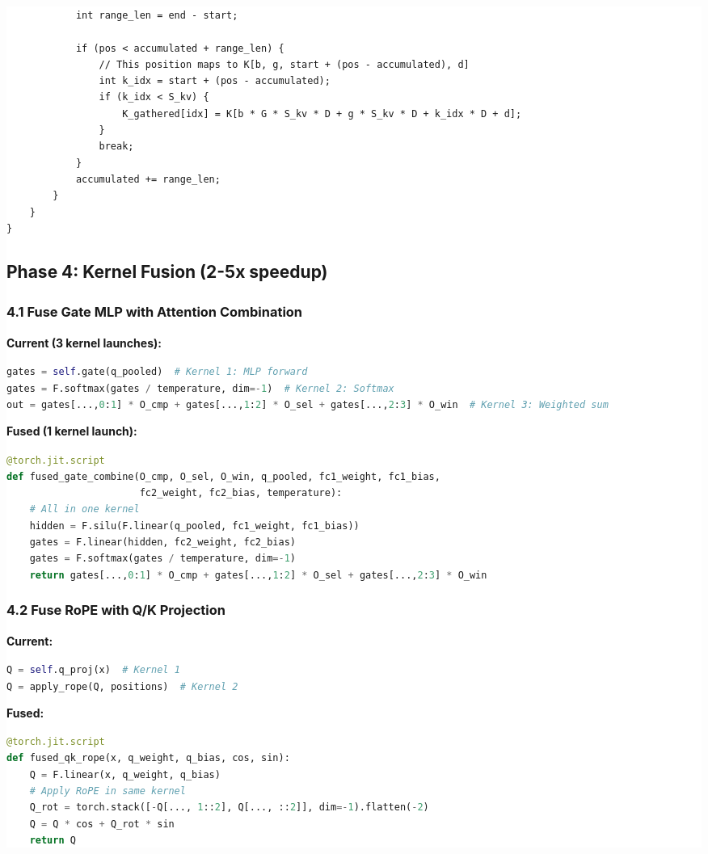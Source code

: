 ```cuda
            int range_len = end - start;
            
            if (pos < accumulated + range_len) {
                // This position maps to K[b, g, start + (pos - accumulated), d]
                int k_idx = start + (pos - accumulated);
                if (k_idx < S_kv) {
                    K_gathered[idx] = K[b * G * S_kv * D + g * S_kv * D + k_idx * D + d];
                }
                break;
            }
            accumulated += range_len;
        }
    }
}
```

## Phase 4: Kernel Fusion (2-5x speedup)

### 4.1 Fuse Gate MLP with Attention Combination

**Current (3 kernel launches):**
```python
gates = self.gate(q_pooled)  # Kernel 1: MLP forward
gates = F.softmax(gates / temperature, dim=-1)  # Kernel 2: Softmax
out = gates[...,0:1] * O_cmp + gates[...,1:2] * O_sel + gates[...,2:3] * O_win  # Kernel 3: Weighted sum
```

**Fused (1 kernel launch):**
```python
@torch.jit.script
def fused_gate_combine(O_cmp, O_sel, O_win, q_pooled, fc1_weight, fc1_bias, 
                       fc2_weight, fc2_bias, temperature):
    # All in one kernel
    hidden = F.silu(F.linear(q_pooled, fc1_weight, fc1_bias))
    gates = F.linear(hidden, fc2_weight, fc2_bias)
    gates = F.softmax(gates / temperature, dim=-1)
    return gates[...,0:1] * O_cmp + gates[...,1:2] * O_sel + gates[...,2:3] * O_win
```

### 4.2 Fuse RoPE with Q/K Projection

**Current:**
```python
Q = self.q_proj(x)  # Kernel 1
Q = apply_rope(Q, positions)  # Kernel 2
```

**Fused:**
```python
@torch.jit.script
def fused_qk_rope(x, q_weight, q_bias, cos, sin):
    Q = F.linear(x, q_weight, q_bias)
    # Apply RoPE in same kernel
    Q_rot = torch.stack([-Q[..., 1::2], Q[..., ::2]], dim=-1).flatten(-2)
    Q = Q * cos + Q_rot * sin
    return Q
```
